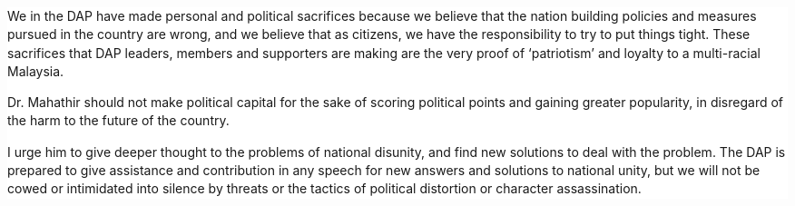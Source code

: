 We in the DAP have made personal and political sacrifices because we believe that the nation building policies and measures pursued in the country are wrong, and we believe that as citizens, we have the responsibility to try to put things tight. These sacrifices that DAP leaders, members and supporters are making are the very proof of ‘patriotism’ and loyalty to a multi-racial Malaysia.

Dr. Mahathir should not make political capital for the sake of scoring political points and gaining greater popularity, in disregard of the harm to the future of the country.

I urge him to give deeper thought to the problems of national disunity, and find new solutions to deal with the problem. The DAP is prepared to give assistance and contribution in any speech for new answers and solutions to national unity, but we will not be cowed or intimidated into silence by threats or the tactics of political distortion or character assassination.
 
